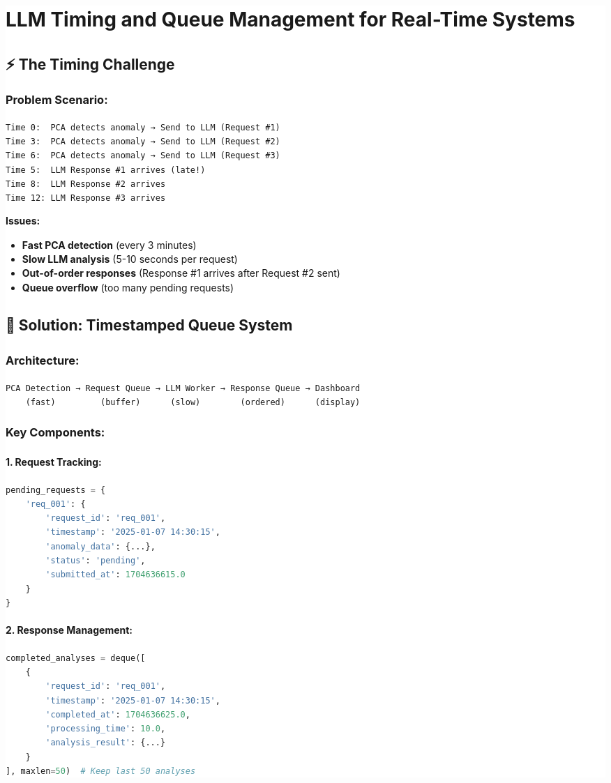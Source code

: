 # LLM Timing and Queue Management for Real-Time Systems

## ⚡ **The Timing Challenge**

### **Problem Scenario:**
```
Time 0:  PCA detects anomaly → Send to LLM (Request #1)
Time 3:  PCA detects anomaly → Send to LLM (Request #2)  
Time 6:  PCA detects anomaly → Send to LLM (Request #3)
Time 5:  LLM Response #1 arrives (late!)
Time 8:  LLM Response #2 arrives
Time 12: LLM Response #3 arrives
```

**Issues:**
- **Fast PCA detection** (every 3 minutes)
- **Slow LLM analysis** (5-10 seconds per request)
- **Out-of-order responses** (Response #1 arrives after Request #2 sent)
- **Queue overflow** (too many pending requests)

## 🔄 **Solution: Timestamped Queue System**

### **Architecture:**
```
PCA Detection → Request Queue → LLM Worker → Response Queue → Dashboard
    (fast)         (buffer)      (slow)        (ordered)      (display)
```

### **Key Components:**

#### **1. Request Tracking:**
```python
pending_requests = {
    'req_001': {
        'request_id': 'req_001',
        'timestamp': '2025-01-07 14:30:15',
        'anomaly_data': {...},
        'status': 'pending',
        'submitted_at': 1704636615.0
    }
}
```

#### **2. Response Management:**
```python
completed_analyses = deque([
    {
        'request_id': 'req_001',
        'timestamp': '2025-01-07 14:30:15',
        'completed_at': 1704636625.0,
        'processing_time': 10.0,
        'analysis_result': {...}
    }
], maxlen=50)  # Keep last 50 analyses
```
